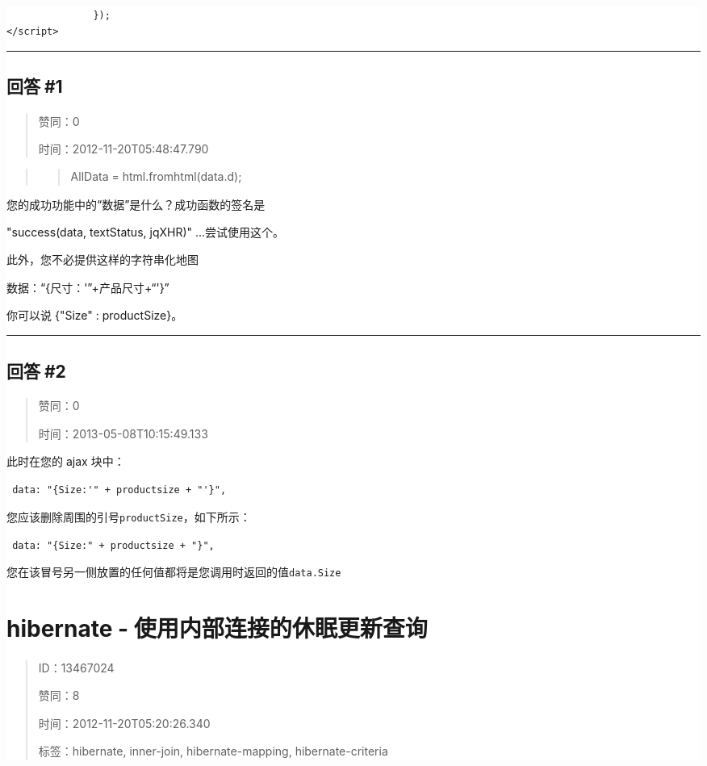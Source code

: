 ```
               });
</script> 
```

* * *

## 回答 #1

> 赞同：0
> 
> 时间：2012-11-20T05:48:47.790

> > AllData = html.fromhtml(data.d);

您的成功功能中的“数据”是什么？成功函数的签名是

"success(data, textStatus, jqXHR)" ...尝试使用这个。

此外，您不必提供这样的字符串化地图

数据：“{尺寸：'”+产品尺寸+“'}”

你可以说 {"Size" : productSize}。

* * *

## 回答 #2

> 赞同：0
> 
> 时间：2013-05-08T10:15:49.133

此时在您的 ajax 块中：

```
 data: "{Size:'" + productsize + "'}", 
```

您应该删除周围的引号`productSize`，如下所示：

```
 data: "{Size:" + productsize + "}", 
```

您在该冒号另一侧放置的任何值都将是您调用时返回的值`data.Size`

# hibernate - 使用内部连接的休眠更新查询

> ID：13467024
> 
> 赞同：8
> 
> 时间：2012-11-20T05:20:26.340
> 
> 标签：hibernate, inner-join, hibernate-mapping, hibernate-criteria
